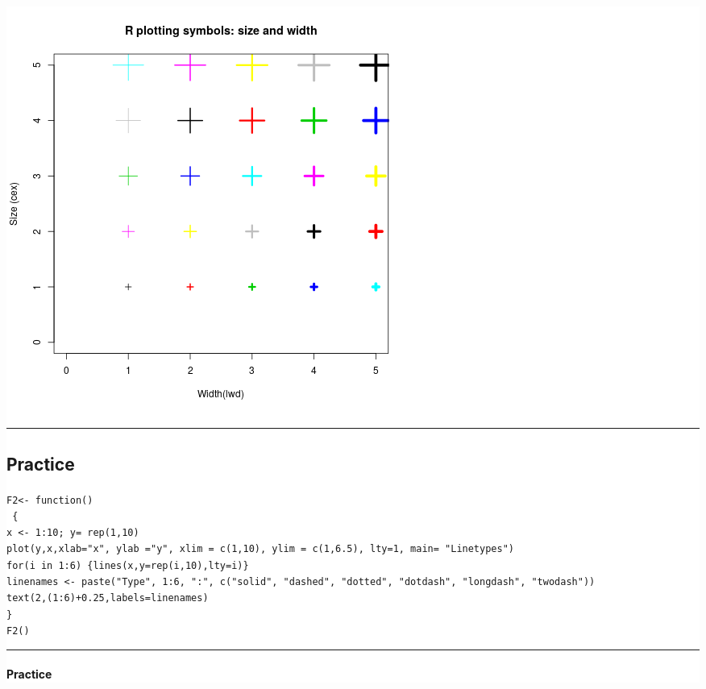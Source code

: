 ![plot of chunk unnamed-chunk-15](figure/unnamed-chunk-15-1.png)

---
## Practice
```
F2<- function()
 {
x <- 1:10; y= rep(1,10)
plot(y,x,xlab="x", ylab ="y", xlim = c(1,10), ylim = c(1,6.5), lty=1, main= "Linetypes")
for(i in 1:6) {lines(x,y=rep(i,10),lty=i)}
linenames <- paste("Type", 1:6, ":", c("solid", "dashed", "dotted", "dotdash", "longdash", "twodash"))
text(2,(1:6)+0.25,labels=linenames)
}
F2()
```

---

#### Practice